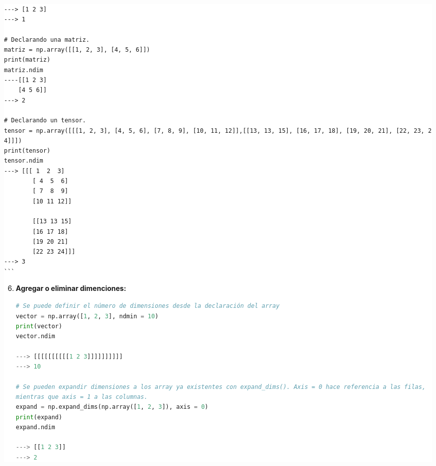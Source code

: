     ---> [1 2 3]
    ---> 1

    # Declarando una matriz.
    matriz = np.array([[1, 2, 3], [4, 5, 6]])
    print(matriz)
    matriz.ndim
    ----[[1 2 3]
        [4 5 6]]
    ---> 2

    # Declarando un tensor.
    tensor = np.array([[[1, 2, 3], [4, 5, 6], [7, 8, 9], [10, 11, 12]],[[13, 13, 15], [16, 17, 18], [19, 20, 21], [22, 23, 24]]])
    print(tensor)
    tensor.ndim
    ---> [[[ 1  2  3]
            [ 4  5  6]
            [ 7  8  9]
            [10 11 12]]

            [[13 13 15]
            [16 17 18]
            [19 20 21]
            [22 23 24]]]
    ---> 3
    ```

6. **Agregar o eliminar dimenciones:**

    ```python
    # Se puede definir el número de dimensiones desde la declaración del array
    vector = np.array([1, 2, 3], ndmin = 10)
    print(vector) 
    vector.ndim 

    ---> [[[[[[[[[[1 2 3]]]]]]]]]]
    ---> 10

    # Se pueden expandir dimensiones a los array ya existentes con expand_dims(). Axis = 0 hace referencia a las filas, mientras que axis = 1 a las columnas.
    expand = np.expand_dims(np.array([1, 2, 3]), axis = 0)
    print(expand)
    expand.ndim 

    ---> [[1 2 3]]
    ---> 2
